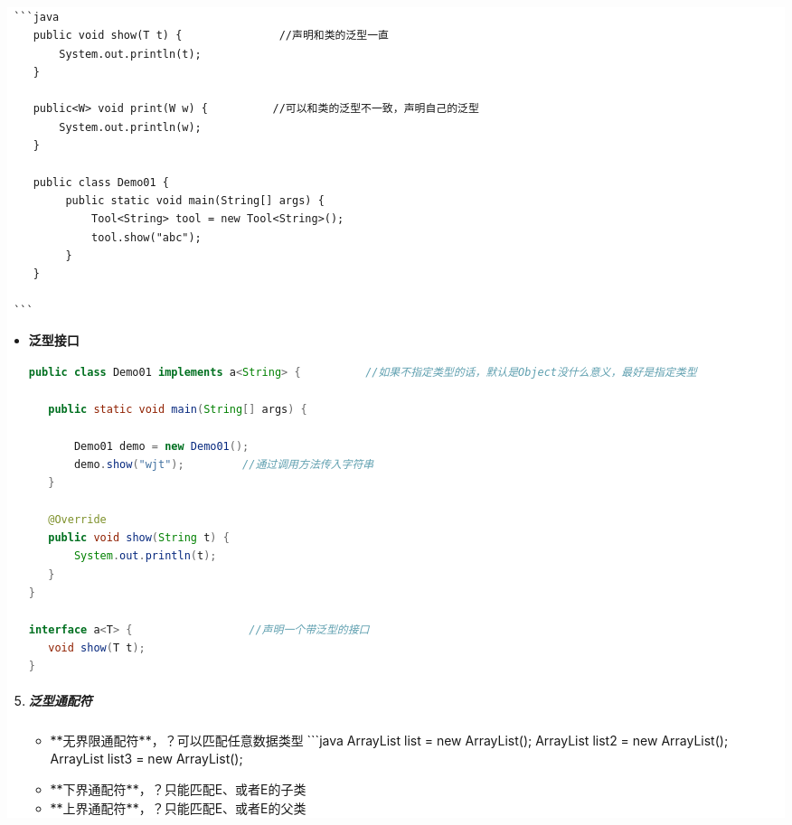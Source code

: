      ```java
     	public void show(T t) {               //声明和类的泛型一直
     		System.out.println(t);
     	}
     	
     	public<W> void print(W w) {          //可以和类的泛型不一致，声明自己的泛型
     		System.out.println(w);
     	}
     	
     	public class Demo01 {
             public static void main(String[] args) {
                 Tool<String> tool = new Tool<String>();
                 tool.show("abc");
             }
     	}
     
     ```

   - **泛型接口**

     ```Java
     public class Demo01 implements a<String> {          //如果不指定类型的话，默认是Object没什么意义，最好是指定类型
     
     	public static void main(String[] args) {
     		
     		Demo01 demo = new Demo01();
     		demo.show("wjt");         //通过调用方法传入字符串
     	}
     
     	@Override
     	public void show(String t) {
     		System.out.println(t);
     	}
     }
     
     interface a<T> {                  //声明一个带泛型的接口
     	void show(T t);
     }
     ```
   
5. ##### 泛型通配符

   - <?>

     **无界限通配符**，？可以匹配任意数据类型

     ```java
     ArrayList<?> list = new ArrayList<String>();
     ArrayList<?> list2 = new ArrayList<Integer>();
     ArrayList<?> list3 = new ArrayList<Boolean>();
     ```

   - <? extends E>

     **下界通配符**，？只能匹配E、或者E的子类

   - <? super E>

     **上界通配符**，？只能匹配E、或者E的父类
